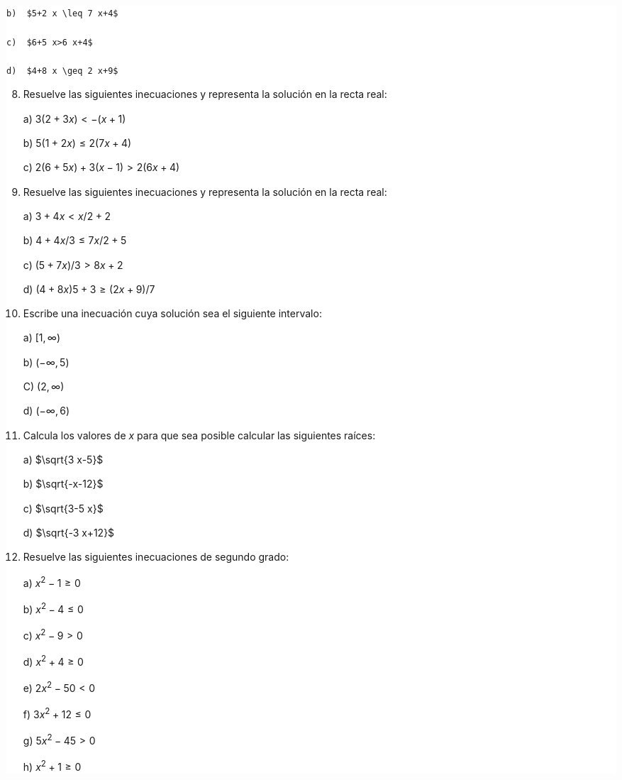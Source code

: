     b)  $5+2 x \leq 7 x+4$

    c)  $6+5 x>6 x+4$

    d)  $4+8 x \geq 2 x+9$

8.  Resuelve las siguientes inecuaciones y representa la solución en la
    recta real:

    a)  $3(2+3 x)<-(x+1)$

    b)  $5(1+2 x) \leq 2(7 x+4)$

    c)  $2(6+5 x)+3(x-1)>2(6 x+4)$

9.  Resuelve las siguientes inecuaciones y representa la solución en la
    recta real:

    a)  $3+4 x<x / 2+2$

    b)  $4+4 x / 3 \leq 7 x / 2+5$

    c)  $(5+7 x) / 3>8 x+2$

    d)  $(4+8 x) 5+3 \geq(2 x+9) / 7$

10. Escribe una inecuación cuya solución sea el siguiente intervalo:

    a)  $[1, \infty)$

    b)  $(-\infty, 5)$

    C)  $(2, \infty)$

    d)  $(-\infty, 6)$

11. Calcula los valores de $x$ para que sea posible calcular las
    siguientes raíces:

    a)  $\sqrt{3 x-5}$

    b)  $\sqrt{-x-12}$

    c)  $\sqrt{3-5 x}$

    d)  $\sqrt{-3 x+12}$

12. Resuelve las siguientes inecuaciones de segundo grado:

    a)  $x^{2}-1 \geq 0$

    b)  $x^{2}-4 \leq 0$

    c)  $x^{2}-9>0$

    d)  $x^{2}+4 \geq 0$

    e)  $2 x^{2}-50<0$

    f)  $3 x^{2}+12 \leq 0$

    g)  $5 x^{2}-45>0$

    h)  $x^{2}+1 \geq 0$
